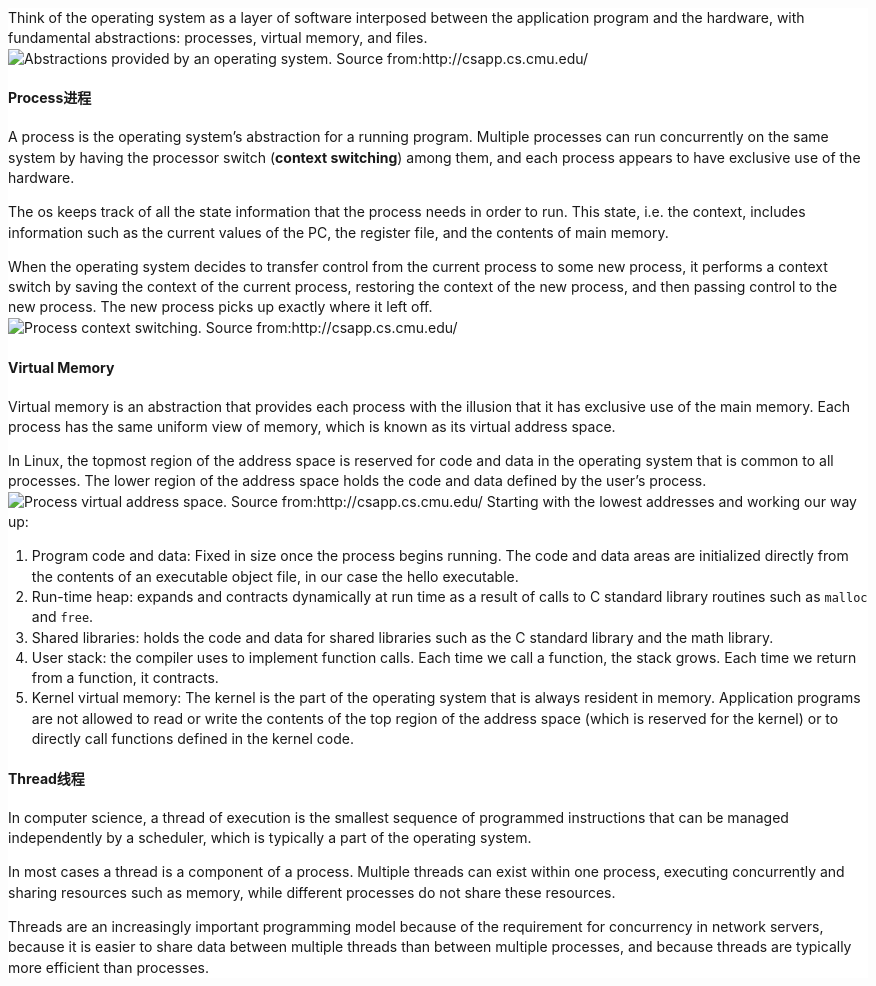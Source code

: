 Think of the operating system as a layer of software interposed between the application program and the hardware, with fundamental abstractions: processes, virtual memory, and files.
![](/images/operating_system_abs.png "Abstractions provided by an operating system. Source from:http://csapp.cs.cmu.edu/")

#### Process进程
A process is the operating system’s abstraction for a running program. Multiple processes can run concurrently on the same system by having the processor switch (**context switching**) among them, and each process appears to have exclusive use of the hardware.

The os keeps track of all the state information that the process needs in order to run. This state, i.e. the context, includes information such as the current values of the PC, the register file, and the contents of main memory.

When the operating system decides to transfer control from the current process to some new process, it performs a context switch by saving the context of the current process, restoring the context of the new process, and then passing control to the new process. The new process picks up exactly where it left off. ![](/images/Process_context.png "Process context switching. Source from:http://csapp.cs.cmu.edu/")

#### Virtual Memory
Virtual memory is an abstraction that provides each process with the illusion that it has exclusive use of the main memory. Each process has the same uniform view of memory, which is known as its virtual address space.

In Linux, the topmost region of the address space is reserved for code and data in the operating system that is common to all processes. The lower region of the address space holds the code and data defined by the user’s process.
![](/images/Process_virtual_address.png "Process virtual address space. Source from:http://csapp.cs.cmu.edu/")
Starting with the lowest addresses and working our way up:
1. Program code and data: Fixed in size once the process begins running. The code and data areas are initialized directly from the contents of an executable object file, in our case the hello executable.
2. Run-time heap: expands and contracts dynamically at run time as a result of calls to C standard library routines such as `malloc` and `free`.
3. Shared libraries: holds the code and data for shared libraries such as the C standard library and the math library.
4. User stack: the compiler uses to implement function calls. Each time we call a function, the stack grows. Each time we return from a function, it contracts.
5. Kernel virtual memory: The kernel is the part of the operating system that is always resident in memory. Application programs are not allowed to read or write the contents of the top region of the address space (which is reserved for the kernel) or to directly call functions defined in the kernel code.

#### Thread线程
In computer science, a thread of execution is the smallest sequence of programmed instructions that can be managed independently by a scheduler, which is typically a part of the operating system.

In most cases a thread is a component of a process. Multiple threads can exist within one process, executing concurrently and sharing resources such as memory, while different processes do not share these resources.

Threads are an increasingly important programming model because of the requirement for concurrency in network servers, because it is easier to share data between multiple threads than between multiple processes, and because threads are typically more efficient than processes.
